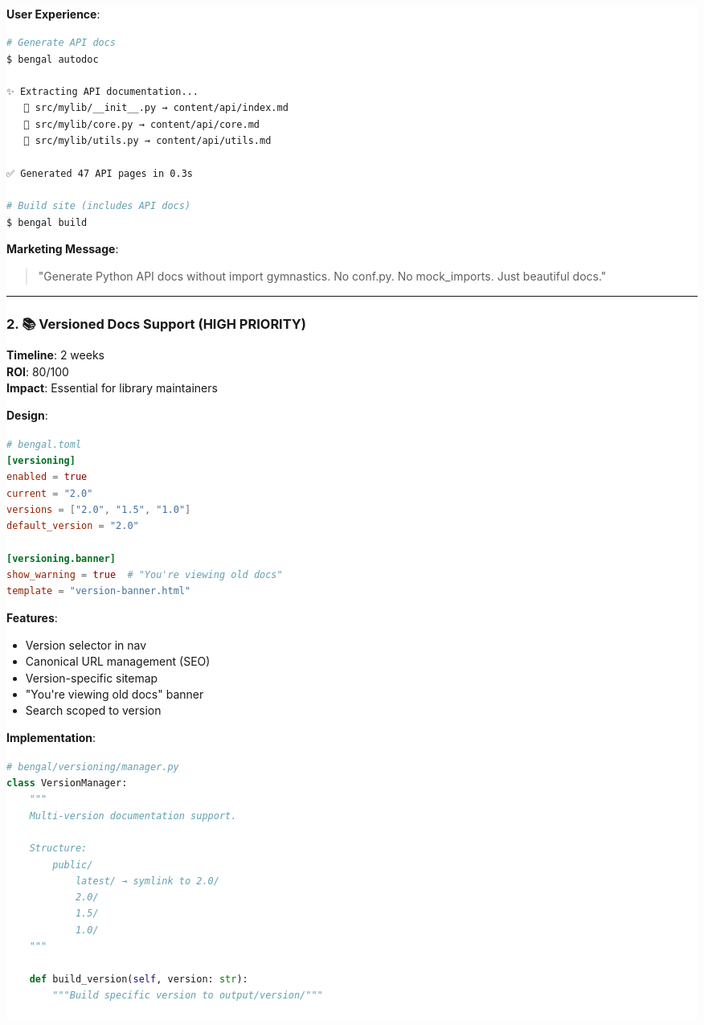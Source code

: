 **User Experience**:
```bash
# Generate API docs
$ bengal autodoc

✨ Extracting API documentation...
   📄 src/mylib/__init__.py → content/api/index.md
   📄 src/mylib/core.py → content/api/core.md
   📄 src/mylib/utils.py → content/api/utils.md

✅ Generated 47 API pages in 0.3s

# Build site (includes API docs)
$ bengal build
```

**Marketing Message**:
> "Generate Python API docs without import gymnastics. No conf.py. No mock_imports. Just beautiful docs."

---

### 2. 📚 Versioned Docs Support (HIGH PRIORITY)

**Timeline**: 2 weeks  
**ROI**: 80/100  
**Impact**: Essential for library maintainers

**Design**:
```toml
# bengal.toml
[versioning]
enabled = true
current = "2.0"
versions = ["2.0", "1.5", "1.0"]
default_version = "2.0"

[versioning.banner]
show_warning = true  # "You're viewing old docs"
template = "version-banner.html"
```

**Features**:
- Version selector in nav
- Canonical URL management (SEO)
- Version-specific sitemap
- "You're viewing old docs" banner
- Search scoped to version

**Implementation**:
```python
# bengal/versioning/manager.py
class VersionManager:
    """
    Multi-version documentation support.
    
    Structure:
        public/
            latest/ → symlink to 2.0/
            2.0/
            1.5/
            1.0/
    """
    
    def build_version(self, version: str):
        """Build specific version to output/version/"""
        
```